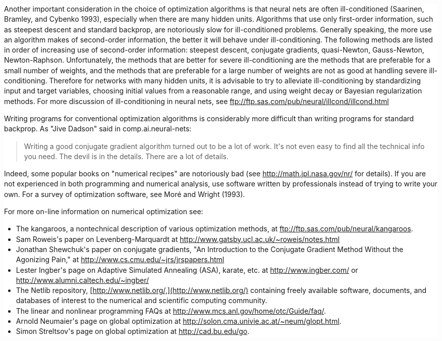 Another important consideration in the choice of optimization algorithms
is that neural nets are often ill-conditioned (Saarinen, Bramley, and
Cybenko 1993), especially when there are many hidden units. Algorithms
that use only first-order information, such as steepest descent and
standard backprop, are notoriously slow for ill-conditioned problems.
Generally speaking, the more use an algorithm makes of second-order
information, the better it will behave under ill-conditioning. The
following methods are listed in order of increasing use of second-order
information: steepest descent, conjugate gradients, quasi-Newton,
Gauss-Newton, Newton-Raphson. Unfortunately, the methods that are better
for severe ill-conditioning are the methods that are preferable for a
small number of weights, and the methods that are preferable for a large
number of weights are not as good at handling severe ill-conditioning.
Therefore for networks with many hidden units, it is advisable to try to
alleviate ill-conditioning by standardizing input and target variables,
choosing initial values from a reasonable range, and using weight decay
or Bayesian regularization methods. For more discussion of
ill-conditioning in neural nets, see
<ftp://ftp.sas.com/pub/neural/illcond/illcond.html>

Writing programs for conventional optimization algorithms is
considerably more difficult than writing programs for standard backprop.
As "Jive Dadson" said in comp.ai.neural-nets:

> Writing a good conjugate gradient algorithm turned out to be a lot of
> work. It's not even easy to find all the technical info you need. The
> devil is in the details. There are a lot of details.

Indeed, some popular books on "numerical recipes" are notoriously bad
(see <http://math.jpl.nasa.gov/nr/> for details). If you are not
experienced in both programming and numerical analysis, use software
written by professionals instead of trying to write your own. For a
survey of optimization software, see Moré and Wright (1993).

For more on-line information on numerical optimization see:

-   The kangaroos, a nontechnical description of various optimization
    methods, at <ftp://ftp.sas.com/pub/neural/kangaroos>.
-   Sam Roweis's paper on Levenberg-Marquardt at
    <http://www.gatsby.ucl.ac.uk/~roweis/notes.html>
-   Jonathan Shewchuk's paper on conjugate gradients, "An Introduction
    to the Conjugate Gradient Method Without the Agonizing Pain," at
    <http://www.cs.cmu.edu/~jrs/jrspapers.html>
-   Lester Ingber's page on Adaptive Simulated Annealing (ASA),
    karate, etc. at <http://www.ingber.com/> or
    <http://www.alumni.caltech.edu/~ingber/>
-   The Netlib repository,
    [http://www.netlib.org/,](http://www.netlib.org/) containing freely
    available software, documents, and databases of interest to the
    numerical and scientific computing community.
-   The linear and nonlinear programming FAQs at
    <http://www.mcs.anl.gov/home/otc/Guide/faq/>.
-   Arnold Neumaier's page on global optimization at
    <http://solon.cma.univie.ac.at/~neum/glopt.html>.
-   Simon Streltsov's page on global optimization at
    <http://cad.bu.edu/go>.
